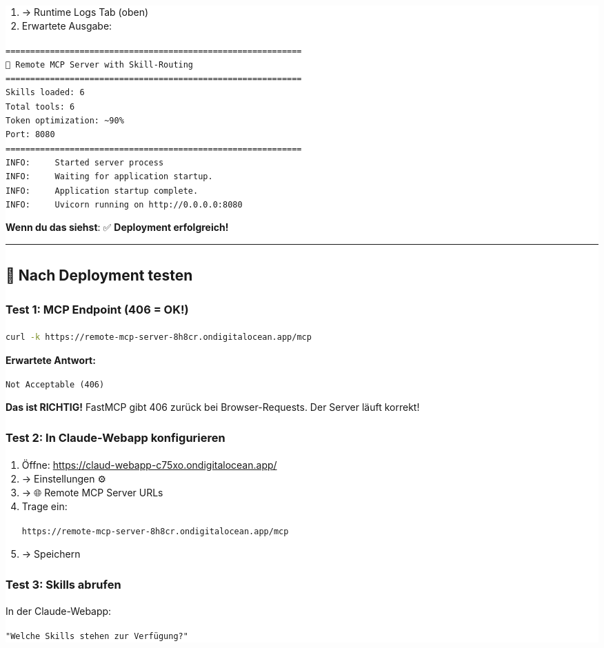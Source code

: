 1. → Runtime Logs Tab (oben)
2. Erwartete Ausgabe:

```
============================================================
🎯 Remote MCP Server with Skill-Routing
============================================================
Skills loaded: 6
Total tools: 6
Token optimization: ~90%
Port: 8080
============================================================
INFO:     Started server process
INFO:     Waiting for application startup.
INFO:     Application startup complete.
INFO:     Uvicorn running on http://0.0.0.0:8080
```

**Wenn du das siehst**: ✅ **Deployment erfolgreich!**

---

## 🧪 Nach Deployment testen

### Test 1: MCP Endpoint (406 = OK!)

```bash
curl -k https://remote-mcp-server-8h8cr.ondigitalocean.app/mcp
```

**Erwartete Antwort:**
```
Not Acceptable (406)
```

**Das ist RICHTIG!** FastMCP gibt 406 zurück bei Browser-Requests.
Der Server läuft korrekt!

### Test 2: In Claude-Webapp konfigurieren

1. Öffne: https://claud-webapp-c75xo.ondigitalocean.app/
2. → Einstellungen ⚙️
3. → 🌐 Remote MCP Server URLs
4. Trage ein:
   ```
   https://remote-mcp-server-8h8cr.ondigitalocean.app/mcp
   ```
5. → Speichern

### Test 3: Skills abrufen

In der Claude-Webapp:

```
"Welche Skills stehen zur Verfügung?"
```
